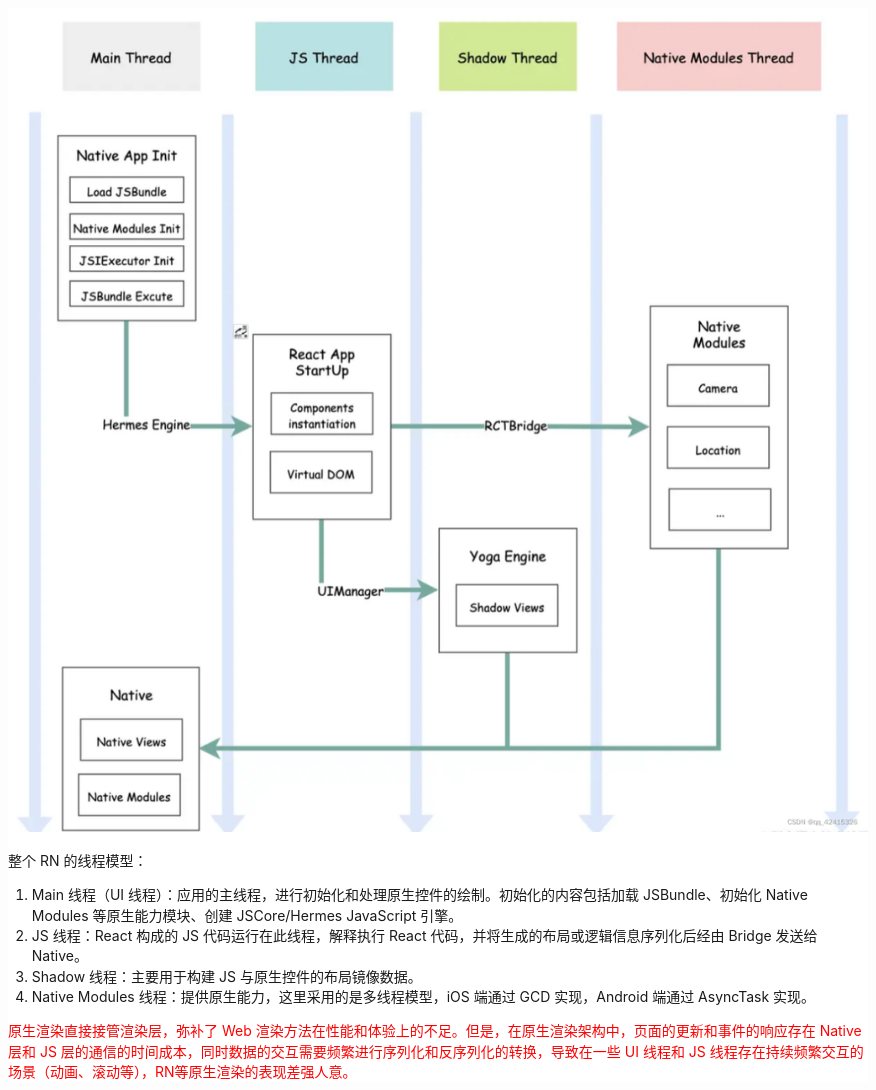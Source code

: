 ![](../public/font-end/hybrid-9.png)

整个 RN 的线程模型：
1. Main 线程（UI 线程）：应用的主线程，进行初始化和处理原生控件的绘制。初始化的内容包括加载 JSBundle、初始化 Native Modules 等原生能力模块、创建 JSCore/Hermes JavaScript 引擎。
2. JS 线程：React 构成的 JS 代码运行在此线程，解释执行 React 代码，并将生成的布局或逻辑信息序列化后经由 Bridge 发送给 Native。
3. Shadow 线程：主要用于构建 JS 与原生控件的布局镜像数据。
4. Native Modules 线程：提供原生能力，这里采用的是多线程模型，iOS 端通过 GCD 实现，Android 端通过 AsyncTask 实现。

<font color='red'>原生渲染直接接管渲染层，弥补了 Web 渲染方法在性能和体验上的不足。但是，在原生渲染架构中，页面的更新和事件的响应存在 Native 层和 JS 层的通信的时间成本，同时数据的交互需要频繁进行序列化和反序列化的转换，导致在一些 UI 线程和 JS 线程存在持续频繁交互的场景（动画、滚动等），RN等原生渲染的表现差强人意。</font>
